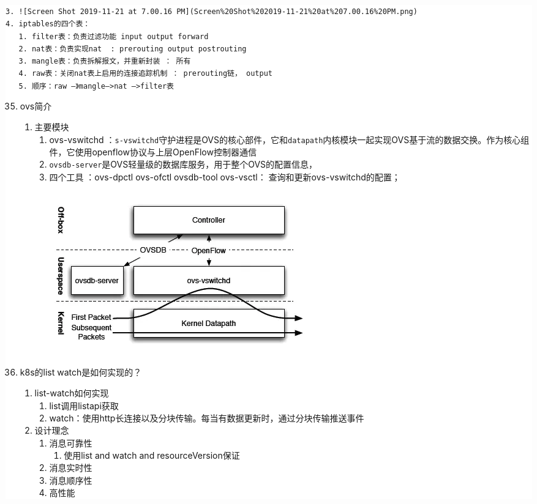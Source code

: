     3. ![Screen Shot 2019-11-21 at 7.00.16 PM](Screen%20Shot%202019-11-21%20at%207.00.16%20PM.png)
    4. iptables的四个表：
       1. filter表：负责过滤功能 input output forward
       2. nat表：负责实现nat  : prerouting output postrouting
       3. mangle表：负责拆解报文，并重新封装 ： 所有
       4. raw表：关闭nat表上启用的连接追踪机制 ： prerouting链， output
       5. 顺序：raw —》mangle—>nat —>filter表

35. ovs简介

    1. 主要模块
       1. ovs-vswitchd ：`s-vswitchd`守护进程是OVS的核心部件，它和`datapath`内核模块一起实现OVS基于流的数据交换。作为核心组件，它使用openflow协议与上层OpenFlow控制器通信
       2. `ovsdb-server`是OVS轻量级的数据库服务，用于整个OVS的配置信息，
       3. 四个工具 ：ovs-dpctl  ovs-ofctl ovsdb-tool ovs-vsctl： 查询和更新ovs-vswitchd的配置；

    ![Screen Shot 2019-11-21 at 7.14.10 PM](Screen%20Shot%202019-11-21%20at%207.14.10%20PM.png)

36. k8s的list watch是如何实现的？
    1. list-watch如何实现
       1. list调用listapi获取
       2. watch：使用http长连接以及分块传输。每当有数据更新时，通过分块传输推送事件
    2. 设计理念
       1. 消息可靠性
          1. 使用list and watch and resourceVersion保证
       2. 消息实时性
       3. 消息顺序性
       4. 高性能